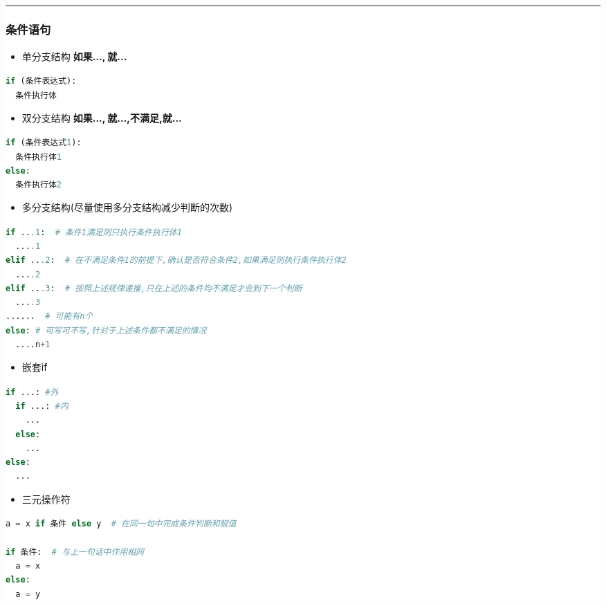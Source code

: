 ***

### 条件语句

- 单分支结构
  **如果..., 就...**

```python
if (条件表达式):
  条件执行体
```

- 双分支结构
  **如果..., 就...,不满足,就...**

```python
if (条件表达式1):
  条件执行体1
else:
  条件执行体2
```

- 多分支结构(尽量使用多分支结构减少判断的次数)

```python
if ...1:  # 条件1满足则只执行条件执行体1
  ....1
elif ...2:  # 在不满足条件1的前提下,确认是否符合条件2,如果满足则执行条件执行体2
  ....2
elif ...3:  # 按照上述规律递推,只在上述的条件均不满足才会到下一个判断
  ....3
......  # 可能有n个
else: # 可写可不写,针对于上述条件都不满足的情况
  ....n+1
```

- 嵌套if

```python
if ...: #外
  if ...: #内
    ...
  else:
    ...
else:
  ...
```

- 三元操作符

```python
a = x if 条件 else y  # 在同一句中完成条件判断和赋值

if 条件:  # 与上一句话中作用相同
  a = x
else:
  a = y

```
